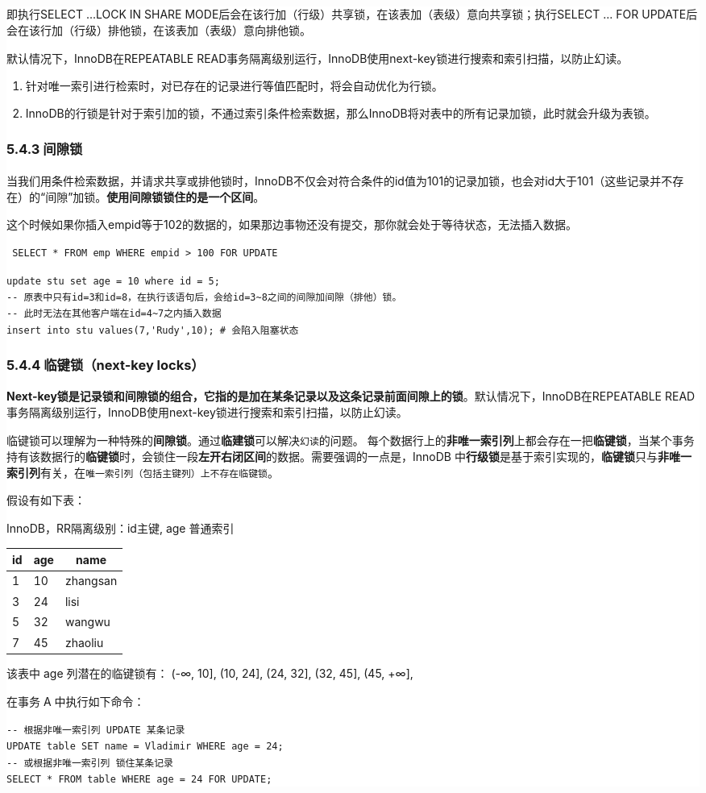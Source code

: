 即执行SELECT ...LOCK IN SHARE MODE后会在该行加（行级）共享锁，在该表加（表级）意向共享锁；执行SELECT ... FOR UPDATE后会在该行加（行级）排他锁，在该表加（表级）意向排他锁。



默认情况下，InnoDB在REPEATABLE READ事务隔离级别运行，InnoDB使用next-key锁进行搜索和索引扫描，以防止幻读。

1. 针对唯一索引进行检索时，对已存在的记录进行等值匹配时，将会自动优化为行锁。

2. InnoDB的行锁是针对于索引加的锁，不通过索引条件检索数据，那么InnoDB将对表中的所有记录加锁，此时就会升级为表锁。

### 5.4.3 间隙锁

​		当我们用条件检索数据，并请求共享或排他锁时，InnoDB不仅会对符合条件的id值为101的记录加锁，也会对id大于101（这些记录并不存在）的“间隙”加锁。**使用间隙锁锁住的是一个区间**。

​		这个时候如果你插入empid等于102的数据的，如果那边事物还没有提交，那你就会处于等待状态，无法插入数据。

```mysql
 SELECT * FROM emp WHERE empid > 100 FOR UPDATE
```

```mysql
update stu set age = 10 where id = 5;
-- 原表中只有id=3和id=8，在执行该语句后，会给id=3~8之间的间隙加间隙（排他）锁。
-- 此时无法在其他客户端在id=4~7之内插入数据
insert into stu values(7,'Rudy',10); # 会陷入阻塞状态
```

### 5.4.4 临键锁（next-key locks）

**Next-key锁是记录锁和间隙锁的组合，它指的是加在某条记录以及这条记录前面间隙上的锁**。默认情况下，InnoDB在REPEATABLE READ事务隔离级别运行，InnoDB使用next-key锁进行搜索和索引扫描，以防止幻读。

临键锁可以理解为一种特殊的**间隙锁**。通过**临建锁**可以解决`幻读`的问题。 每个数据行上的**非唯一索引列**上都会存在一把**临键锁**，当某个事务持有该数据行的**临键锁**时，会锁住一段**左开右闭区间**的数据。需要强调的一点是，InnoDB 中**行级锁**是基于索引实现的，**临键锁**只与**非唯一索引列**有关，在`唯一索引列（包括主键列）上不存在临键锁`。

假设有如下表：

InnoDB，RR隔离级别：id主键, age 普通索引

| id   | age  | name     |
| ---- | ---- | -------- |
| 1    | 10   | zhangsan |
| 3    | 24   | lisi     |
| 5    | 32   | wangwu   |
| 7    | 45   | zhaoliu  |

该表中 age 列潜在的临键锁有：
(-∞, 10],
(10, 24],
(24, 32],
(32, 45],
(45, +∞],

在事务 A 中执行如下命令：

```mysql
-- 根据非唯一索引列 UPDATE 某条记录 
UPDATE table SET name = Vladimir WHERE age = 24; 
-- 或根据非唯一索引列 锁住某条记录 
SELECT * FROM table WHERE age = 24 FOR UPDATE; 
```

